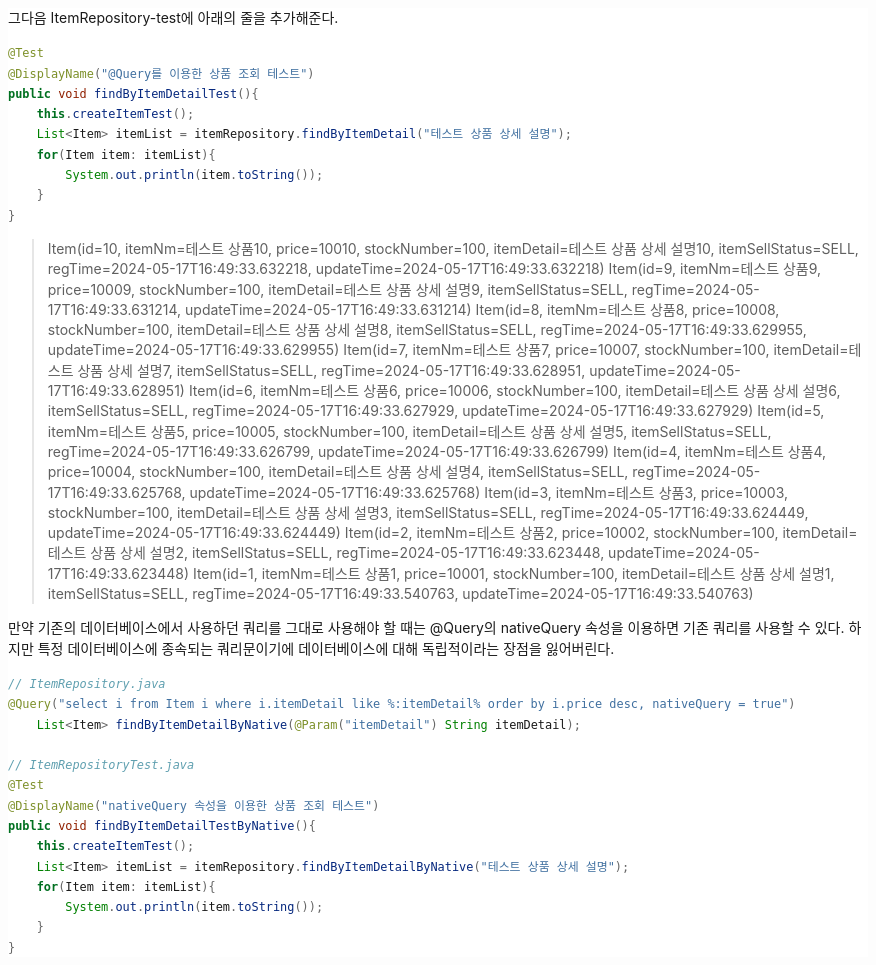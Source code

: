 그다음 ItemRepository-test에 아래의 줄을 추가해준다.

```java
@Test
@DisplayName("@Query를 이용한 상품 조회 테스트")
public void findByItemDetailTest(){
    this.createItemTest();
    List<Item> itemList = itemRepository.findByItemDetail("테스트 상품 상세 설명");
    for(Item item: itemList){
        System.out.println(item.toString());
    }
}
```

>Item(id=10, itemNm=테스트 상품10, price=10010, stockNumber=100, itemDetail=테스트 상품 상세 설명10, itemSellStatus=SELL, regTime=2024-05-17T16:49:33.632218, updateTime=2024-05-17T16:49:33.632218)
Item(id=9, itemNm=테스트 상품9, price=10009, stockNumber=100, itemDetail=테스트 상품 상세 설명9, itemSellStatus=SELL, regTime=2024-05-17T16:49:33.631214, updateTime=2024-05-17T16:49:33.631214)
Item(id=8, itemNm=테스트 상품8, price=10008, stockNumber=100, itemDetail=테스트 상품 상세 설명8, itemSellStatus=SELL, regTime=2024-05-17T16:49:33.629955, updateTime=2024-05-17T16:49:33.629955)
Item(id=7, itemNm=테스트 상품7, price=10007, stockNumber=100, itemDetail=테스트 상품 상세 설명7, itemSellStatus=SELL, regTime=2024-05-17T16:49:33.628951, updateTime=2024-05-17T16:49:33.628951)
Item(id=6, itemNm=테스트 상품6, price=10006, stockNumber=100, itemDetail=테스트 상품 상세 설명6, itemSellStatus=SELL, regTime=2024-05-17T16:49:33.627929, updateTime=2024-05-17T16:49:33.627929)
Item(id=5, itemNm=테스트 상품5, price=10005, stockNumber=100, itemDetail=테스트 상품 상세 설명5, itemSellStatus=SELL, regTime=2024-05-17T16:49:33.626799, updateTime=2024-05-17T16:49:33.626799)
Item(id=4, itemNm=테스트 상품4, price=10004, stockNumber=100, itemDetail=테스트 상품 상세 설명4, itemSellStatus=SELL, regTime=2024-05-17T16:49:33.625768, updateTime=2024-05-17T16:49:33.625768)
Item(id=3, itemNm=테스트 상품3, price=10003, stockNumber=100, itemDetail=테스트 상품 상세 설명3, itemSellStatus=SELL, regTime=2024-05-17T16:49:33.624449, updateTime=2024-05-17T16:49:33.624449)
Item(id=2, itemNm=테스트 상품2, price=10002, stockNumber=100, itemDetail=테스트 상품 상세 설명2, itemSellStatus=SELL, regTime=2024-05-17T16:49:33.623448, updateTime=2024-05-17T16:49:33.623448)
Item(id=1, itemNm=테스트 상품1, price=10001, stockNumber=100, itemDetail=테스트 상품 상세 설명1, itemSellStatus=SELL, regTime=2024-05-17T16:49:33.540763, updateTime=2024-05-17T16:49:33.540763)



만약 기존의 데이터베이스에서 사용하던 쿼리를 그대로 사용해야 할 때는 @Query의 nativeQuery 속성을 이용하면 기존 쿼리를 사용할 수 있다. 하지만 특정 데이터베이스에 종속되는 쿼리문이기에 데이터베이스에 대해 독립적이라는 장점을 잃어버린다.


```java
// ItemRepository.java
@Query("select i from Item i where i.itemDetail like %:itemDetail% order by i.price desc, nativeQuery = true")
    List<Item> findByItemDetailByNative(@Param("itemDetail") String itemDetail);

// ItemRepositoryTest.java
@Test
@DisplayName("nativeQuery 속성을 이용한 상품 조회 테스트")
public void findByItemDetailTestByNative(){
    this.createItemTest();
    List<Item> itemList = itemRepository.findByItemDetailByNative("테스트 상품 상세 설명");
    for(Item item: itemList){
        System.out.println(item.toString());
    }
}

```
